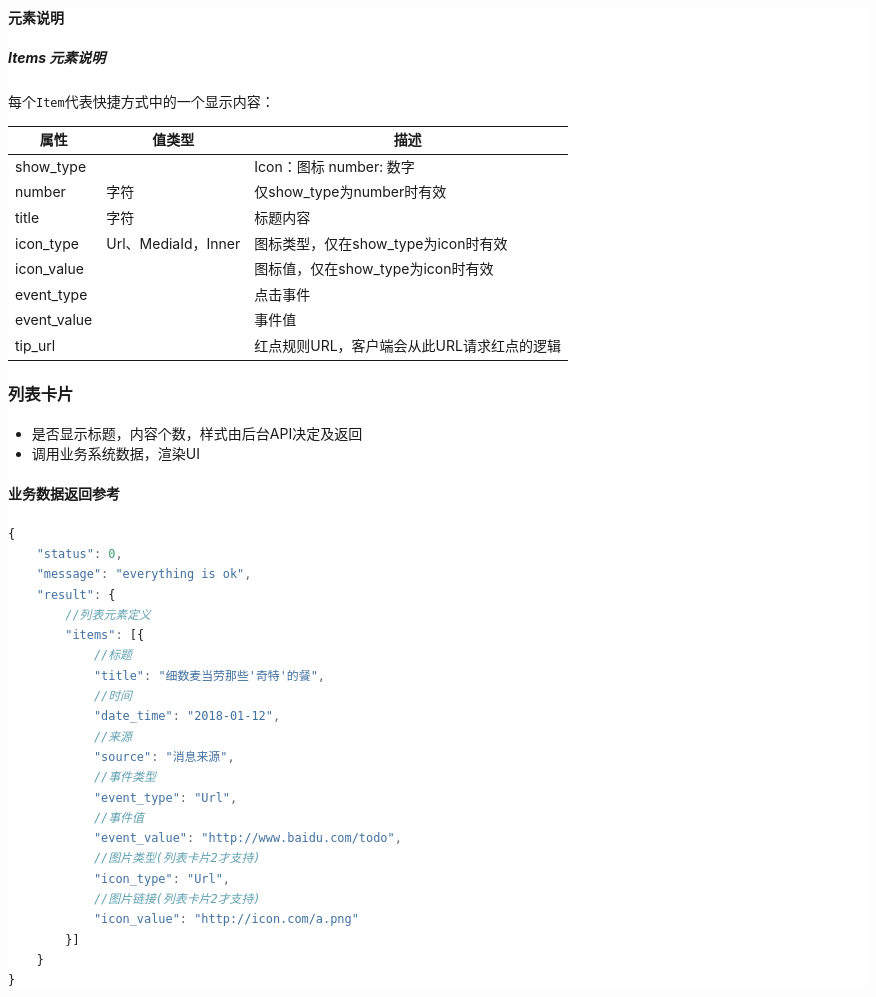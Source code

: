#### 元素说明 

##### Items 元素说明

每个`Item`代表快捷方式中的一个显示内容：

|    属性         | 值类型              | 描述                                       |
| ----------- | ------------------- | ------------------------------------------ |
| show_type   |                     | Icon：图标  number: 数字                   |
| number      | 字符                | 仅show_type为number时有效                  |
| title       | 字符                | 标题内容                                   |
| icon_type   | Url、MediaId，Inner | 图标类型，仅在show_type为icon时有效        |
| icon_value  |                     | 图标值，仅在show_type为icon时有效          |
| event_type  |                     | 点击事件                                   |
| event_value |                     | 事件值                                     |
| tip_url     |                     | 红点规则URL，客户端会从此URL请求红点的逻辑 |

### 列表卡片

- 是否显示标题，内容个数，样式由后台API决定及返回
- 调用业务系统数据，渲染UI

#### 业务数据返回参考

```js
{
	"status": 0,
	"message": "everything is ok",
	"result": {
		//列表元素定义
		"items": [{
			//标题
			"title": "细数麦当劳那些'奇特'的餐",
			//时间
			"date_time": "2018-01-12",
			//来源
			"source": "消息来源",
			//事件类型
			"event_type": "Url",
			//事件值
			"event_value": "http://www.baidu.com/todo",
			//图片类型(列表卡片2才支持)
			"icon_type": "Url",
			//图片链接(列表卡片2才支持)
			"icon_value": "http://icon.com/a.png"
		}]
	}
}
```
